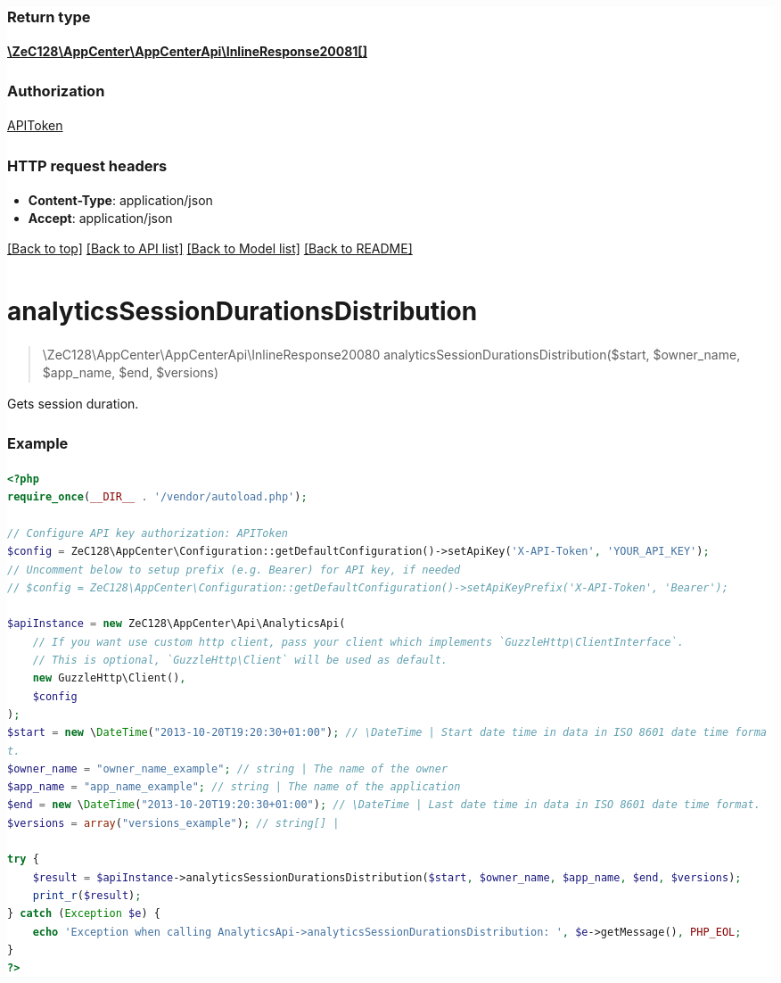 ### Return type

[**\ZeC128\AppCenter\AppCenterApi\InlineResponse20081[]**](../Model/InlineResponse20081.md)

### Authorization

[APIToken](../../README.md#APIToken)

### HTTP request headers

 - **Content-Type**: application/json
 - **Accept**: application/json

[[Back to top]](#) [[Back to API list]](../../README.md#documentation-for-api-endpoints) [[Back to Model list]](../../README.md#documentation-for-models) [[Back to README]](../../README.md)

# **analyticsSessionDurationsDistribution**
> \ZeC128\AppCenter\AppCenterApi\InlineResponse20080 analyticsSessionDurationsDistribution($start, $owner_name, $app_name, $end, $versions)



Gets session duration.

### Example
```php
<?php
require_once(__DIR__ . '/vendor/autoload.php');

// Configure API key authorization: APIToken
$config = ZeC128\AppCenter\Configuration::getDefaultConfiguration()->setApiKey('X-API-Token', 'YOUR_API_KEY');
// Uncomment below to setup prefix (e.g. Bearer) for API key, if needed
// $config = ZeC128\AppCenter\Configuration::getDefaultConfiguration()->setApiKeyPrefix('X-API-Token', 'Bearer');

$apiInstance = new ZeC128\AppCenter\Api\AnalyticsApi(
    // If you want use custom http client, pass your client which implements `GuzzleHttp\ClientInterface`.
    // This is optional, `GuzzleHttp\Client` will be used as default.
    new GuzzleHttp\Client(),
    $config
);
$start = new \DateTime("2013-10-20T19:20:30+01:00"); // \DateTime | Start date time in data in ISO 8601 date time format.
$owner_name = "owner_name_example"; // string | The name of the owner
$app_name = "app_name_example"; // string | The name of the application
$end = new \DateTime("2013-10-20T19:20:30+01:00"); // \DateTime | Last date time in data in ISO 8601 date time format.
$versions = array("versions_example"); // string[] | 

try {
    $result = $apiInstance->analyticsSessionDurationsDistribution($start, $owner_name, $app_name, $end, $versions);
    print_r($result);
} catch (Exception $e) {
    echo 'Exception when calling AnalyticsApi->analyticsSessionDurationsDistribution: ', $e->getMessage(), PHP_EOL;
}
?>
```
